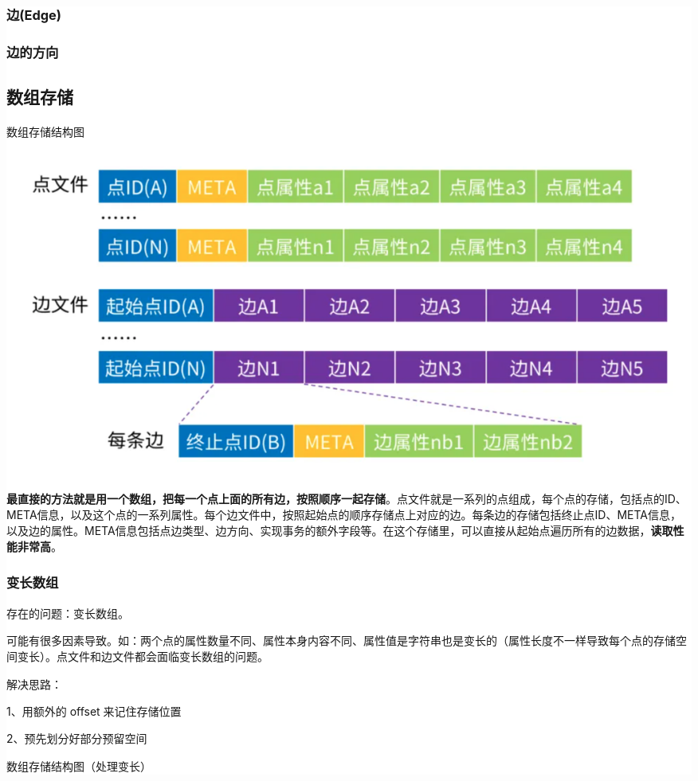 ### 边(Edge)

### 边的方向

## 数组存储

数组存储结构图

![20221127-graph-base_1.png](./imgs/20221127-graph-base_1.png)


**最直接的方法就是用一个数组，把每一个点上面的所有边，按照顺序一起存储**。点文件就是一系列的点组成，每个点的存储，包括点的ID、META信息，以及这个点的一系列属性。每个边文件中，按照起始点的顺序存储点上对应的边。每条边的存储包括终止点ID、META信息，以及边的属性。META信息包括点边类型、边方向、实现事务的额外字段等。在这个存储里，可以直接从起始点遍历所有的边数据，**读取性能非常高**。

### 变长数组

存在的问题：变长数组。

可能有很多因素导致。如：两个点的属性数量不同、属性本身内容不同、属性值是字符串也是变长的（属性长度不一样导致每个点的存储空间变长）。点文件和边文件都会面临变长数组的问题。

解决思路：

1、用额外的 offset 来记住存储位置

2、预先划分好部分预留空间

数组存储结构图（处理变长）
